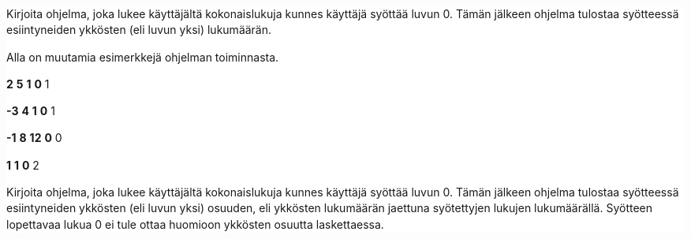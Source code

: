 </sample-output>
  
</programming-exercise>


<programming-exercise name='Ykkösten lukumäärä' tmcname='osa02-Osa02_08.YkkostenLukumaara'>

Kirjoita ohjelma, joka lukee käyttäjältä kokonaislukuja kunnes käyttäjä syöttää luvun 0. Tämän jälkeen ohjelma tulostaa syötteessä esiintyneiden ykkösten (eli luvun yksi) lukumäärän.

Alla on muutamia esimerkkejä ohjelman toiminnasta.

<sample-output>

**2**
**5**
**1**
**0**
1

</sample-output>


<sample-output>

**-3**
**4**
**1**
**0**
1

</sample-output>

<sample-output>

**-1**
**8**
**12**
**0**
0

</sample-output>

<sample-output>

**1**
**1**
**0**
2

</sample-output>

</programming-exercise>


<programming-exercise name='Ykkösten osuus' tmcname='osa02-Osa02_09.YkkostenOsuus'>

Kirjoita ohjelma, joka lukee käyttäjältä kokonaislukuja kunnes käyttäjä syöttää luvun 0. Tämän jälkeen ohjelma tulostaa syötteessä esiintyneiden ykkösten (eli luvun yksi) osuuden, eli ykkösten lukumäärän jaettuna syötettyjen lukujen lukumäärällä. Syötteen lopettavaa lukua 0 ei tule ottaa huomioon ykkösten osuutta laskettaessa.
